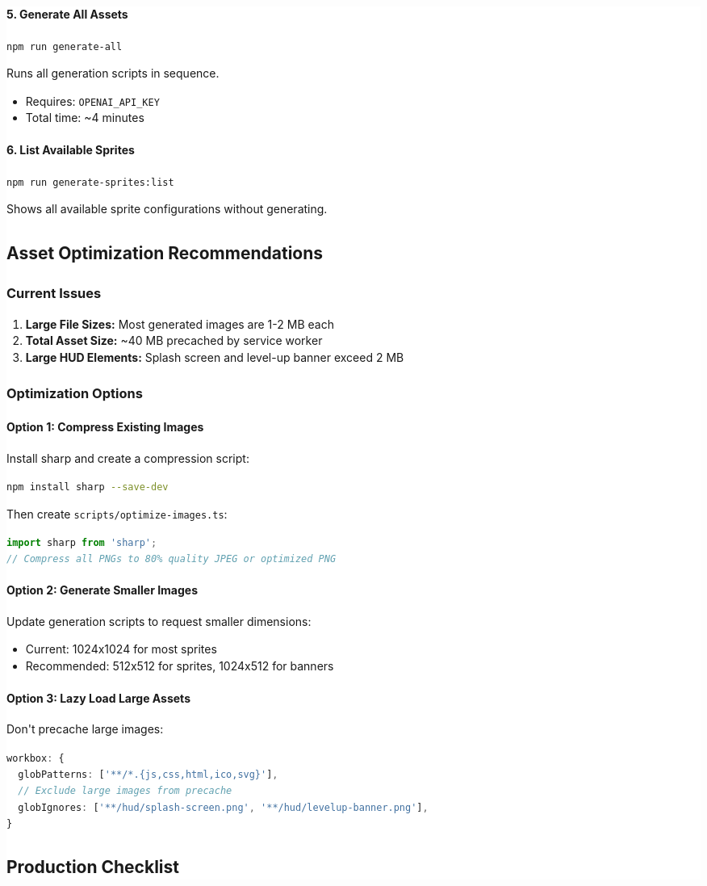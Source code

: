 #### 5. Generate All Assets
```bash
npm run generate-all
```
Runs all generation scripts in sequence.
- Requires: `OPENAI_API_KEY`
- Total time: ~4 minutes

#### 6. List Available Sprites
```bash
npm run generate-sprites:list
```
Shows all available sprite configurations without generating.

## Asset Optimization Recommendations

### Current Issues
1. **Large File Sizes:** Most generated images are 1-2 MB each
2. **Total Asset Size:** ~40 MB precached by service worker
3. **Large HUD Elements:** Splash screen and level-up banner exceed 2 MB

### Optimization Options

#### Option 1: Compress Existing Images
Install sharp and create a compression script:
```bash
npm install sharp --save-dev
```

Then create `scripts/optimize-images.ts`:
```typescript
import sharp from 'sharp';
// Compress all PNGs to 80% quality JPEG or optimized PNG
```

#### Option 2: Generate Smaller Images
Update generation scripts to request smaller dimensions:
- Current: 1024x1024 for most sprites
- Recommended: 512x512 for sprites, 1024x512 for banners

#### Option 3: Lazy Load Large Assets
Don't precache large images:
```typescript
workbox: {
  globPatterns: ['**/*.{js,css,html,ico,svg}'],
  // Exclude large images from precache
  globIgnores: ['**/hud/splash-screen.png', '**/hud/levelup-banner.png'],
}
```

## Production Checklist
